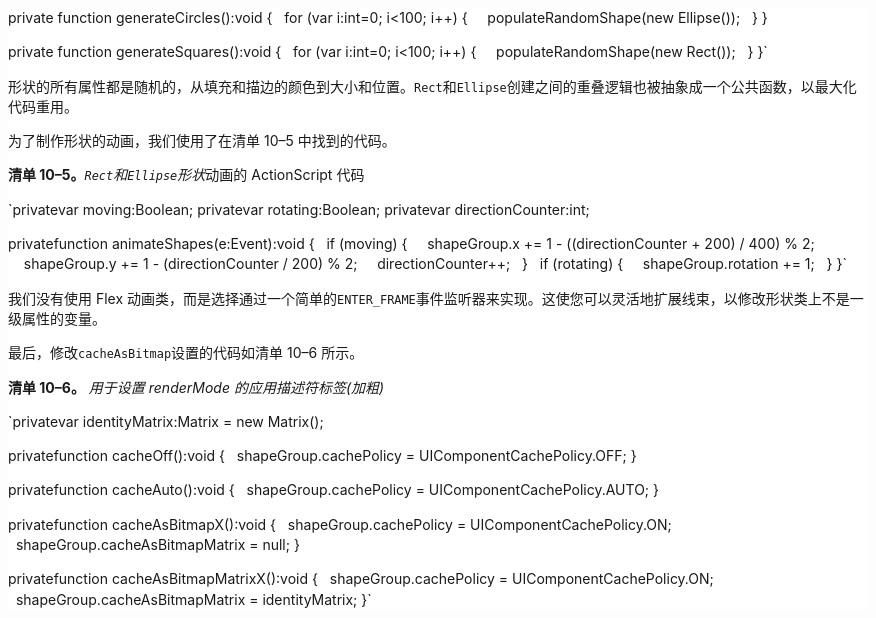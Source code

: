 private function generateCircles():void {
  for (var i:int=0; i<100; i++) {
    populateRandomShape(new Ellipse());
  }
}

private function generateSquares():void {
  for (var i:int=0; i<100; i++) {
    populateRandomShape(new Rect());
  }
}`

形状的所有属性都是随机的，从填充和描边的颜色到大小和位置。`Rect`和`Ellipse`创建之间的重叠逻辑也被抽象成一个公共函数，以最大化代码重用。

为了制作形状的动画，我们使用了在清单 10–5 中找到的代码。

**清单 10–5。***`Rect`和`Ellipse`形状*动画的 ActionScript 代码

`privatevar moving:Boolean;
privatevar rotating:Boolean;
privatevar directionCounter:int;

privatefunction animateShapes(e:Event):void {
  if (moving) {
    shapeGroup.x += 1 - ((directionCounter + 200) / 400) % 2;
    shapeGroup.y += 1 - (directionCounter / 200) % 2;
    directionCounter++;
  }
  if (rotating) {
    shapeGroup.rotation += 1;
  }
}`

我们没有使用 Flex 动画类，而是选择通过一个简单的`ENTER_FRAME`事件监听器来实现。这使您可以灵活地扩展线束，以修改形状类上不是一级属性的变量。

最后，修改`cacheAsBitmap`设置的代码如清单 10–6 所示。

**清单 10–6。** *用于设置 renderMode 的应用描述符标签(加粗)*

`privatevar identityMatrix:Matrix = new Matrix();

privatefunction cacheOff():void {
  shapeGroup.cachePolicy = UIComponentCachePolicy.OFF;
}

privatefunction cacheAuto():void {
  shapeGroup.cachePolicy = UIComponentCachePolicy.AUTO;
}

privatefunction cacheAsBitmapX():void {
  shapeGroup.cachePolicy = UIComponentCachePolicy.ON;
  shapeGroup.cacheAsBitmapMatrix = null;
}

privatefunction cacheAsBitmapMatrixX():void {
  shapeGroup.cachePolicy = UIComponentCachePolicy.ON;
  shapeGroup.cacheAsBitmapMatrix = identityMatrix;
}`
